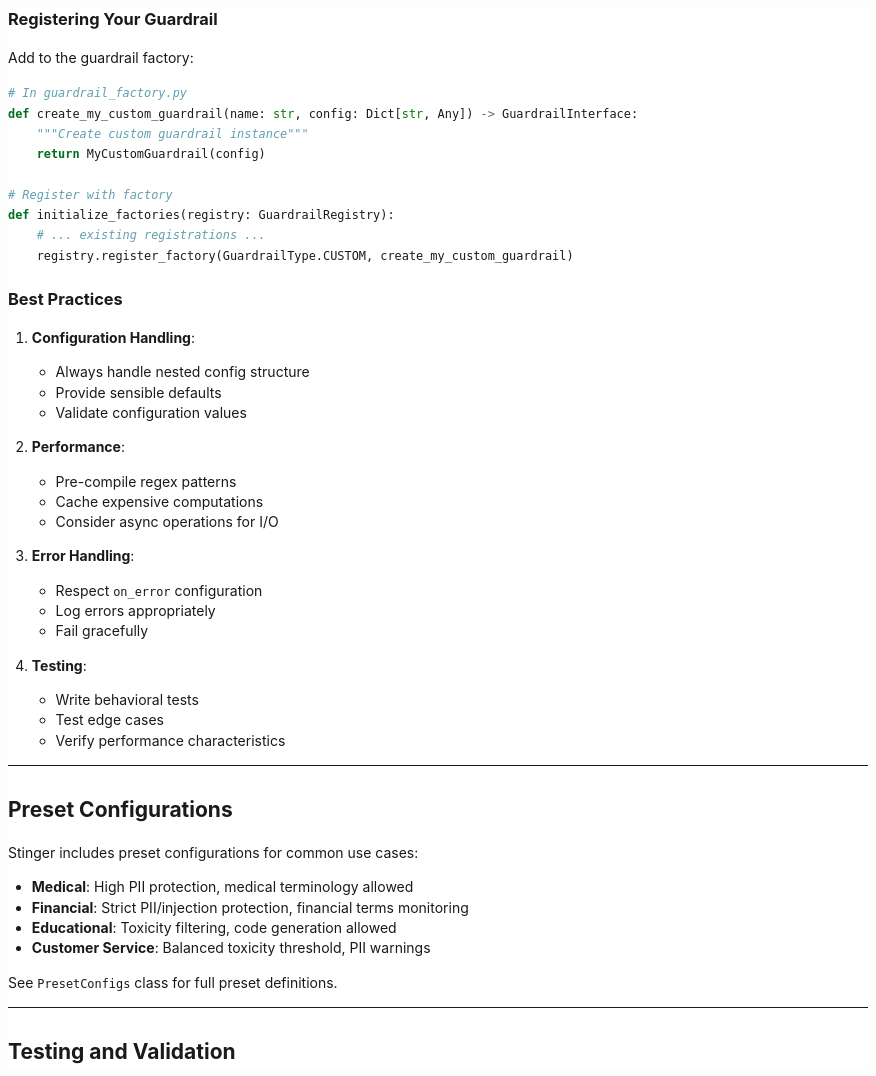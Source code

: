 ### Registering Your Guardrail

Add to the guardrail factory:

```python
# In guardrail_factory.py
def create_my_custom_guardrail(name: str, config: Dict[str, Any]) -> GuardrailInterface:
    """Create custom guardrail instance"""
    return MyCustomGuardrail(config)

# Register with factory
def initialize_factories(registry: GuardrailRegistry):
    # ... existing registrations ...
    registry.register_factory(GuardrailType.CUSTOM, create_my_custom_guardrail)
```

### Best Practices

1. **Configuration Handling**:
   - Always handle nested config structure
   - Provide sensible defaults
   - Validate configuration values

2. **Performance**:
   - Pre-compile regex patterns
   - Cache expensive computations
   - Consider async operations for I/O

3. **Error Handling**:
   - Respect `on_error` configuration
   - Log errors appropriately
   - Fail gracefully

4. **Testing**:
   - Write behavioral tests
   - Test edge cases
   - Verify performance characteristics

---

## Preset Configurations

Stinger includes preset configurations for common use cases:

- **Medical**: High PII protection, medical terminology allowed
- **Financial**: Strict PII/injection protection, financial terms monitoring
- **Educational**: Toxicity filtering, code generation allowed
- **Customer Service**: Balanced toxicity threshold, PII warnings

See `PresetConfigs` class for full preset definitions.

---

## Testing and Validation
